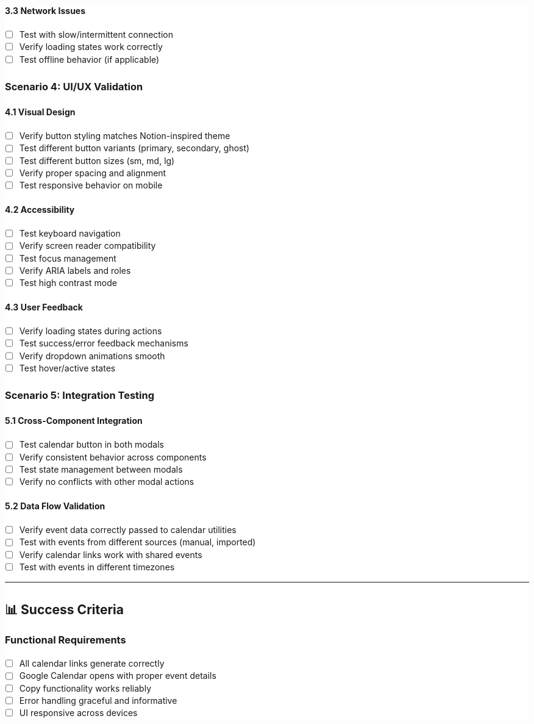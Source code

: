 #### 3.3 Network Issues
- [ ] Test with slow/intermittent connection
- [ ] Verify loading states work correctly
- [ ] Test offline behavior (if applicable)

### Scenario 4: UI/UX Validation

#### 4.1 Visual Design
- [ ] Verify button styling matches Notion-inspired theme
- [ ] Test different button variants (primary, secondary, ghost)
- [ ] Test different button sizes (sm, md, lg)
- [ ] Verify proper spacing and alignment
- [ ] Test responsive behavior on mobile

#### 4.2 Accessibility
- [ ] Test keyboard navigation
- [ ] Verify screen reader compatibility
- [ ] Test focus management
- [ ] Verify ARIA labels and roles
- [ ] Test high contrast mode

#### 4.3 User Feedback
- [ ] Verify loading states during actions
- [ ] Test success/error feedback mechanisms
- [ ] Verify dropdown animations smooth
- [ ] Test hover/active states

### Scenario 5: Integration Testing

#### 5.1 Cross-Component Integration
- [ ] Test calendar button in both modals
- [ ] Verify consistent behavior across components
- [ ] Test state management between modals
- [ ] Verify no conflicts with other modal actions

#### 5.2 Data Flow Validation
- [ ] Verify event data correctly passed to calendar utilities
- [ ] Test with events from different sources (manual, imported)
- [ ] Verify calendar links work with shared events
- [ ] Test with events in different timezones

---

## 📊 Success Criteria

### Functional Requirements
- [ ] All calendar links generate correctly
- [ ] Google Calendar opens with proper event details
- [ ] Copy functionality works reliably
- [ ] Error handling graceful and informative
- [ ] UI responsive across devices
